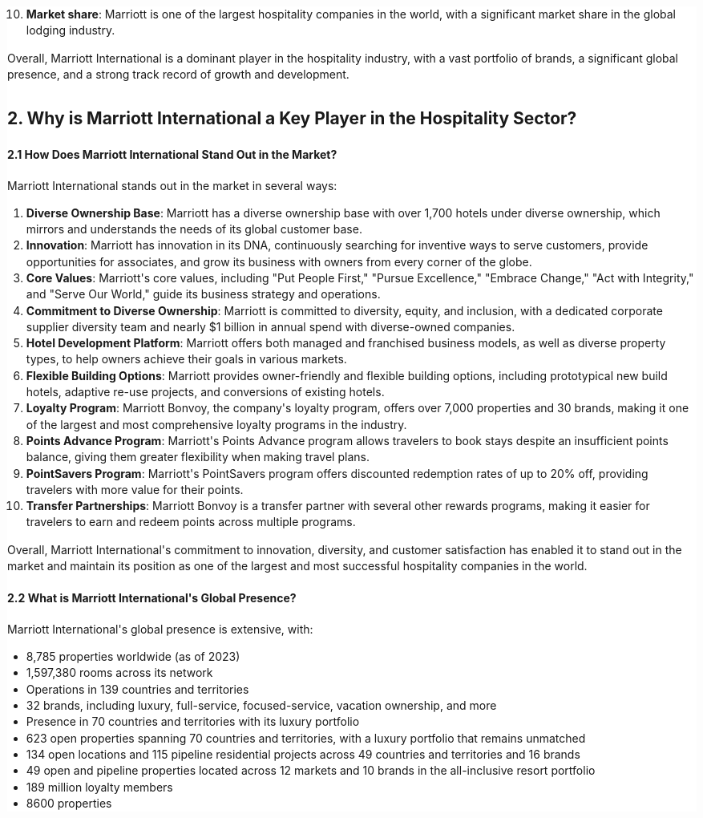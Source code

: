 10. **Market share**: Marriott is one of the largest hospitality companies in the world, with a significant market share in the global lodging industry.

Overall, Marriott International is a dominant player in the hospitality industry, with a vast portfolio of brands, a significant global presence, and a strong track record of growth and development.

## 2. Why is Marriott International a Key Player in the Hospitality Sector?

#### 2.1 How Does Marriott International Stand Out in the Market?

Marriott International stands out in the market in several ways:

1. **Diverse Ownership Base**: Marriott has a diverse ownership base with over 1,700 hotels under diverse ownership, which mirrors and understands the needs of its global customer base.
2. **Innovation**: Marriott has innovation in its DNA, continuously searching for inventive ways to serve customers, provide opportunities for associates, and grow its business with owners from every corner of the globe.
3. **Core Values**: Marriott's core values, including "Put People First," "Pursue Excellence," "Embrace Change," "Act with Integrity," and "Serve Our World," guide its business strategy and operations.
4. **Commitment to Diverse Ownership**: Marriott is committed to diversity, equity, and inclusion, with a dedicated corporate supplier diversity team and nearly $1 billion in annual spend with diverse-owned companies.
5. **Hotel Development Platform**: Marriott offers both managed and franchised business models, as well as diverse property types, to help owners achieve their goals in various markets.
6. **Flexible Building Options**: Marriott provides owner-friendly and flexible building options, including prototypical new build hotels, adaptive re-use projects, and conversions of existing hotels.
7. **Loyalty Program**: Marriott Bonvoy, the company's loyalty program, offers over 7,000 properties and 30 brands, making it one of the largest and most comprehensive loyalty programs in the industry.
8. **Points Advance Program**: Marriott's Points Advance program allows travelers to book stays despite an insufficient points balance, giving them greater flexibility when making travel plans.
9. **PointSavers Program**: Marriott's PointSavers program offers discounted redemption rates of up to 20% off, providing travelers with more value for their points.
10. **Transfer Partnerships**: Marriott Bonvoy is a transfer partner with several other rewards programs, making it easier for travelers to earn and redeem points across multiple programs.

Overall, Marriott International's commitment to innovation, diversity, and customer satisfaction has enabled it to stand out in the market and maintain its position as one of the largest and most successful hospitality companies in the world.

#### 2.2 What is Marriott International's Global Presence?

Marriott International's global presence is extensive, with:

* 8,785 properties worldwide (as of 2023)
* 1,597,380 rooms across its network
* Operations in 139 countries and territories
* 32 brands, including luxury, full-service, focused-service, vacation ownership, and more
* Presence in 70 countries and territories with its luxury portfolio
* 623 open properties spanning 70 countries and territories, with a luxury portfolio that remains unmatched
* 134 open locations and 115 pipeline residential projects across 49 countries and territories and 16 brands
* 49 open and pipeline properties located across 12 markets and 10 brands in the all-inclusive resort portfolio
* 189 million loyalty members
* 8600 properties
